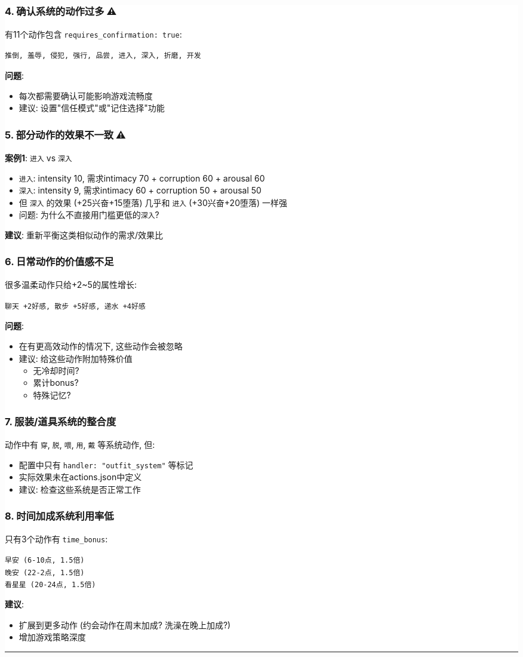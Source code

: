 ### 4. 确认系统的动作过多 ⚠️

有11个动作包含 `requires_confirmation: true`:
```
推倒, 羞辱, 侵犯, 强行, 品尝, 进入, 深入, 折磨, 开发
```

**问题**:
- 每次都需要确认可能影响游戏流畅度
- 建议: 设置"信任模式"或"记住选择"功能

### 5. 部分动作的效果不一致 ⚠️

**案例1**: `进入` vs `深入`
- `进入`: intensity 10, 需求intimacy 70 + corruption 60 + arousal 60
- `深入`: intensity 9, 需求intimacy 60 + corruption 50 + arousal 50
- 但 `深入` 的效果 (+25兴奋+15堕落) 几乎和 `进入` (+30兴奋+20堕落) 一样强
- 问题: 为什么不直接用门槛更低的`深入`?

**建议**: 重新平衡这类相似动作的需求/效果比

### 6. 日常动作的价值感不足

很多温柔动作只给+2~5的属性增长:
```
聊天 +2好感, 散步 +5好感, 递水 +4好感
```

**问题**:
- 在有更高效动作的情况下, 这些动作会被忽略
- 建议: 给这些动作附加特殊价值
  - 无冷却时间?
  - 累计bonus?
  - 特殊记忆?

### 7. 服装/道具系统的整合度

动作中有 `穿`, `脱`, `喂`, `用`, `戴` 等系统动作, 但:
- 配置中只有 `handler: "outfit_system"` 等标记
- 实际效果未在actions.json中定义
- 建议: 检查这些系统是否正常工作

### 8. 时间加成系统利用率低

只有3个动作有 `time_bonus`:
```
早安 (6-10点, 1.5倍)
晚安 (22-2点, 1.5倍)
看星星 (20-24点, 1.5倍)
```

**建议**:
- 扩展到更多动作 (约会动作在周末加成? 洗澡在晚上加成?)
- 增加游戏策略深度

---